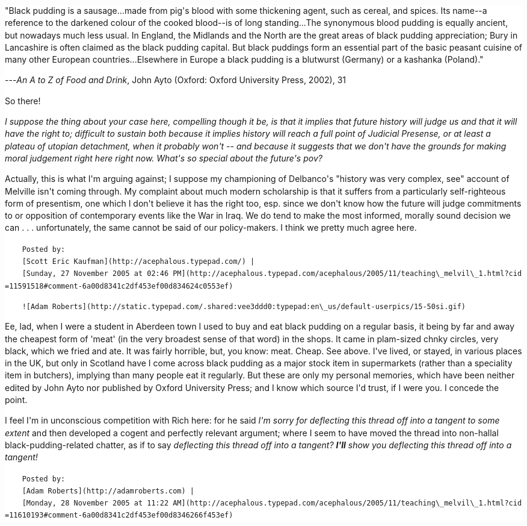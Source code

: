 "Black pudding is a sausage...made from pig's blood with some thickening agent, such as cereal, and spices. Its name--a reference to the darkened colour of the cooked blood--is of long standing...The synonymous blood pudding is equally ancient, but nowadays much less usual. In England, the Midlands and the North are the great areas of black pudding appreciation; Bury in Lancashire is often claimed as the black pudding capital. But black puddings form an essential part of the basic peasant cuisine of many other European countries...Elsewhere in Europe a black pudding is a blutwurst (Germany) or a kashanka (Poland)."

---_An A to Z of Food and Drink_, John Ayto (Oxford: Oxford University Press, 2002), 31

So there!

_I suppose the thing about your case here, compelling though it be, is that it implies that future history will judge us and that it will have the right to; difficult to sustain both because it implies history will reach a full point of Judicial Presense, or at least a plateau of utopian detachment, when it probably won't -- and because it suggests that we don't have the grounds for making moral judgement right here right now. What's so special about the future's pov?_

Actually, this is what I'm arguing against; I suppose my championing of Delbanco's "history was very complex, see" account of Melville isn't coming through.  My complaint about much modern scholarship is that it suffers from a particularly self-righteous form of presentism, one which I don't believe it has the right too, esp. since we don't know how the future will judge commitments to or opposition of contemporary events like the War in Iraq.  We do tend to make the most informed, morally sound decision we can . . . unfortunately, the same cannot be said of our policy-makers.  I think we pretty much agree here.  

	

		Posted by:
		[Scott Eric Kaufman](http://acephalous.typepad.com/) |
		[Sunday, 27 November 2005 at 02:46 PM](http://acephalous.typepad.com/acephalous/2005/11/teaching\_melvil\_1.html?cid=11591518#comment-6a00d8341c2df453ef00d834624c0553ef)

[]()

	

		![Adam Roberts](http://static.typepad.com/.shared:vee3ddd0:typepad:en\_us/default-userpics/15-50si.gif)
	

	

		

Ee, lad, when I were a student in Aberdeen town I used to buy and eat black pudding on a regular basis, it being by far and away the cheapest form of 'meat' (in the very broadest sense of that word) in the shops.  It came in plam-sized chnky circles, very black, which we fried and ate.  It was fairly horrible, but, you know: meat.  Cheap.  See above.  I've lived, or stayed, in various places in the UK, but only in Scotland have I come across black pudding as a major stock item in supermarkets (rather than a speciality item in butchers), implying than many people eat it regularly.  But these are only my personal memories, which have been neither edited by John Ayto nor published by Oxford University Press; and I know which source I'd trust, if I were you.  I concede the point.

I feel I'm in unconscious competition with Rich here: for he said _I'm sorry for deflecting this thread off into a tangent to some extent_ and then developed a cogent and perfectly relevant argument; where I seem to have moved the thread into non-hallal black-pudding-related chatter, as if to say _deflecting this thread off into a tangent?  **I'll** show you deflecting this thread off into a tangent!_

	

		Posted by:
		[Adam Roberts](http://adamroberts.com) |
		[Monday, 28 November 2005 at 11:22 AM](http://acephalous.typepad.com/acephalous/2005/11/teaching\_melvil\_1.html?cid=11610193#comment-6a00d8341c2df453ef00d8346266f453ef)

		

        